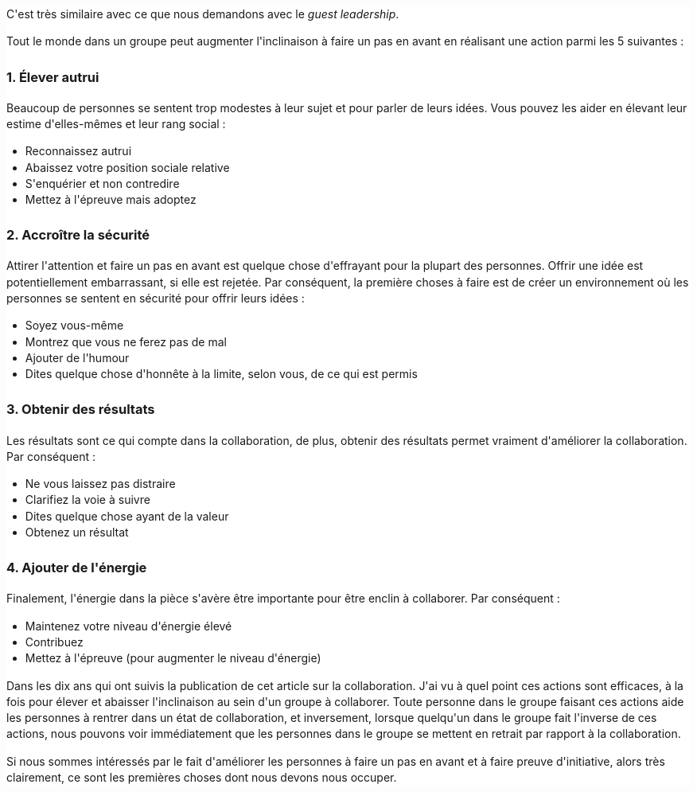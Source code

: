 C'est très similaire avec ce que nous demandons avec le _guest leadership_.

Tout le monde dans un groupe peut augmenter l'inclinaison à faire un pas en avant en réalisant une action parmi les 5 suivantes :

### 1. Élever autrui

Beaucoup de personnes se sentent trop modestes à leur sujet et pour parler de leurs idées. Vous pouvez les aider en élevant leur estime d'elles-mêmes et leur rang social :

* Reconnaissez autrui
* Abaissez votre position sociale relative
* S'enquérier et non contredire
* Mettez à l'épreuve mais adoptez

### 2. Accroître la sécurité

Attirer l'attention et faire un pas en avant est quelque chose d'effrayant pour la plupart des personnes. Offrir une idée est potentiellement embarrassant, si elle est rejetée. Par conséquent, la première choses à faire est de créer un environnement où les personnes se sentent en sécurité pour offrir leurs idées :

* Soyez vous-même
* Montrez que vous ne ferez pas de mal
* Ajouter de l'humour
* Dites quelque chose d'honnête à la limite, selon vous, de ce qui est permis

### 3. Obtenir des résultats

Les résultats sont ce qui compte dans la collaboration, de plus, obtenir des résultats permet vraiment d'améliorer la collaboration. Par conséquent :

* Ne vous laissez pas distraire
* Clarifiez la voie à suivre
* Dites quelque chose ayant de la valeur
* Obtenez un résultat

### 4. Ajouter de l'énergie

Finalement, l'énergie dans la pièce s'avère être importante pour être enclin à collaborer. Par conséquent :

* Maintenez votre niveau d'énergie élevé
* Contribuez
* Mettez à l'épreuve (pour augmenter le niveau d'énergie)

Dans les dix ans qui ont suivis la publication de cet article sur la collaboration. J'ai vu à quel point ces actions sont efficaces, à la fois pour élever et abaisser l'inclinaison au sein d'un groupe à collaborer. Toute personne dans le groupe faisant ces actions aide les personnes à rentrer dans un état de collaboration, et inversement, lorsque quelqu'un dans le groupe fait l'inverse de ces actions, nous pouvons voir immédiatement que les personnes dans le groupe se mettent en retrait par rapport à la collaboration.

Si nous sommes intéressés par le fait d'améliorer les personnes à faire un pas en avant et à faire preuve d'initiative, alors très clairement, ce sont les premières choses dont nous devons nous occuper.
